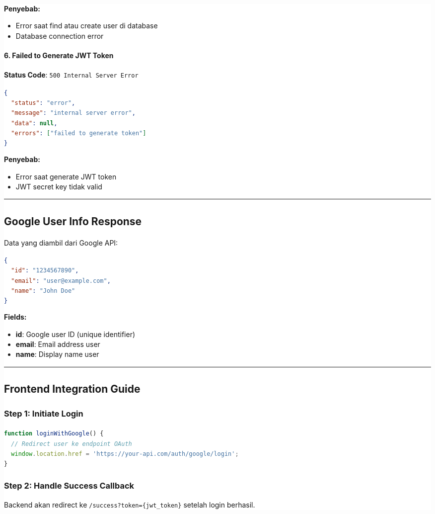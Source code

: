 **Penyebab:**
- Error saat find atau create user di database
- Database connection error

#### 6. Failed to Generate JWT Token
**Status Code**: `500 Internal Server Error`

```json
{
  "status": "error",
  "message": "internal server error",
  "data": null,
  "errors": ["failed to generate token"]
}
```

**Penyebab:**
- Error saat generate JWT token
- JWT secret key tidak valid

---

## Google User Info Response

Data yang diambil dari Google API:

```json
{
  "id": "1234567890",
  "email": "user@example.com",
  "name": "John Doe"
}
```

**Fields:**
- **id**: Google user ID (unique identifier)
- **email**: Email address user
- **name**: Display name user

---

## Frontend Integration Guide

### Step 1: Initiate Login
```javascript
function loginWithGoogle() {
  // Redirect user ke endpoint OAuth
  window.location.href = 'https://your-api.com/auth/google/login';
}
```

### Step 2: Handle Success Callback
Backend akan redirect ke `/success?token={jwt_token}` setelah login berhasil.
